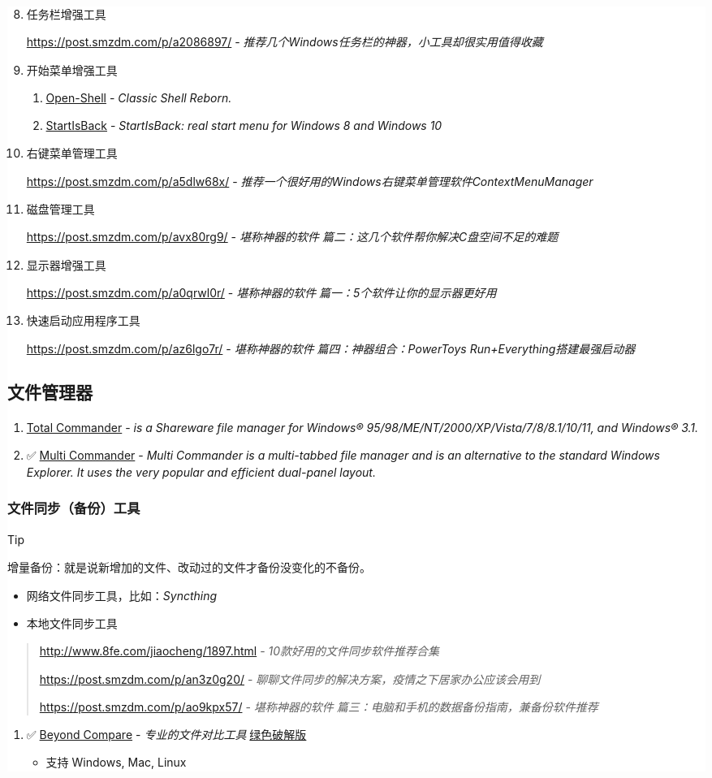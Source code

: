 8. 任务栏增强工具

   https://post.smzdm.com/p/a2086897/ - *推荐几个Windows任务栏的神器，小工具却很实用值得收藏*

9. 开始菜单增强工具

   1. [Open-Shell](https://github.com/Open-Shell/Open-Shell-Menu) - *Classic Shell Reborn.*
   
   2. [StartIsBack](http://www.startisback.com/) - *StartIsBack: real start menu for Windows 8 and Windows 10*

10. 右键菜单管理工具

    https://post.smzdm.com/p/a5dlw68x/ - *推荐一个很好用的Windows右键菜单管理软件ContextMenuManager*

11. 磁盘管理工具

    https://post.smzdm.com/p/avx80rg9/ - *堪称神器的软件 篇二：这几个软件帮你解决C盘空间不足的难题*

12. 显示器增强工具

    https://post.smzdm.com/p/a0qrwl0r/ - *堪称神器的软件 篇一：5个软件让你的显示器更好用*

13. 快速启动应用程序工具

    https://post.smzdm.com/p/az6lgo7r/ - *堪称神器的软件 篇四：神器组合：PowerToys Run+Everything搭建最强启动器*


## 文件管理器

1. [Total Commander](https://www.ghisler.com/) - *is a Shareware file manager for Windows® 95/98/ME/NT/2000/XP/Vista/7/8/8.1/10/11, and Windows® 3.1.*

2. ✅ [Multi Commander](http://multicommander.com/) - *Multi Commander is a multi-tabbed file manager and is an alternative to the standard Windows Explorer. It uses the very popular and efficient dual-panel layout.*



### 文件同步（备份）工具

> [!TIP]
>
> 增量备份：就是说新增加的文件、改动过的文件才备份没变化的不备份。

- 网络文件同步工具，比如：_Syncthing_

- 本地文件同步工具

> http://www.8fe.com/jiaocheng/1897.html - *10款好用的文件同步软件推荐合集*
>
> https://post.smzdm.com/p/an3z0g20/ - *聊聊文件同步的解决方案，疫情之下居家办公应该会用到*
>
> https://post.smzdm.com/p/ao9kpx57/ - *堪称神器的软件 篇三：电脑和手机的数据备份指南，兼备份软件推荐*



1. ✅ [Beyond Compare](https://www.scootersoftware.com/) - *专业的文件对比工具* [绿色破解版](https://www.ghxi.com/beyondcompare.html)

   - 支持 Windows, Mac, Linux
